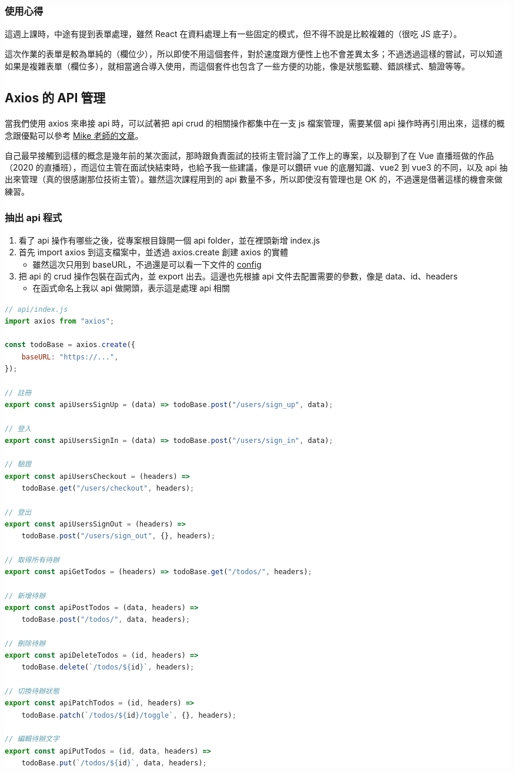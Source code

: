 ### 使用心得

這週上課時，中途有提到表單處理，雖然 React 在資料處理上有一些固定的模式，但不得不說是比較複雜的（很吃 JS 底子）。

這次作業的表單是較為單純的（欄位少），所以即使不用這個套件，對於速度跟方便性上也不會差異太多；不過透過這樣的嘗試，可以知道如果是複雜表單（欄位多），就相當適合導入使用，而這個套件也包含了一些方便的功能，像是狀態監聽、錯誤樣式、驗證等等。

## Axios 的 API 管理

當我們使用 axios 來串接 api 時，可以試著把 api crud 的相關操作都集中在一支 js 檔案管理，需要某個 api 操作時再引用出來，這樣的概念跟優點可以參考 [Mike 老師的文章](https://medium.com/i-am-mike/%E4%BD%BF%E7%94%A8axios%E6%99%82%E4%BD%A0%E7%9A%84api%E9%83%BD%E6%80%8E%E9%BA%BC%E7%AE%A1%E7%90%86-557d88365619)。

自己最早接觸到這樣的概念是幾年前的某次面試，那時跟負責面試的技術主管討論了工作上的專案，以及聊到了在 Vue 直播班做的作品（2020 的直播班），而這位主管在面試快結束時，也給予我一些建議，像是可以鑽研 vue 的底層知識、vue2 到 vue3 的不同，以及 api 抽出來管理（真的很感謝那位技術主管）。雖然這次課程用到的 api 數量不多，所以即使沒有管理也是 OK 的，不過還是借著這樣的機會來做練習。

### 抽出 api 程式

1. 看了 api 操作有哪些之後，從專案根目錄開一個 api folder，並在裡頭新增 index.js
2. 首先 import axios 到這支檔案中，並透過 axios.create 創建 axios 的實體
   - 雖然這次只用到 baseURL，不過還是可以看一下文件的 [config](https://github.com/axios/axios#request-config)
3. 把 api 的 crud 操作包裝在函式內，並 export 出去。這邊也先根據 api 文件去配置需要的參數，像是 data、id、headers
   - 在函式命名上我以 api 做開頭，表示這是處理 api 相關

```js
// api/index.js
import axios from "axios";

const todoBase = axios.create({
	baseURL: "https://...",
});

// 註冊
export const apiUsersSignUp = (data) => todoBase.post("/users/sign_up", data);

// 登入
export const apiUsersSignIn = (data) => todoBase.post("/users/sign_in", data);

// 驗證
export const apiUsersCheckout = (headers) =>
	todoBase.get("/users/checkout", headers);

// 登出
export const apiUsersSignOut = (headers) =>
	todoBase.post("/users/sign_out", {}, headers);

// 取得所有待辦
export const apiGetTodos = (headers) => todoBase.get("/todos/", headers);

// 新增待辦
export const apiPostTodos = (data, headers) =>
	todoBase.post("/todos/", data, headers);

// 刪除待辦
export const apiDeleteTodos = (id, headers) =>
	todoBase.delete(`/todos/${id}`, headers);

// 切換待辦狀態
export const apiPatchTodos = (id, headers) =>
	todoBase.patch(`/todos/${id}/toggle`, {}, headers);

// 編輯待辦文字
export const apiPutTodos = (id, data, headers) =>
	todoBase.put(`/todos/${id}`, data, headers);
```